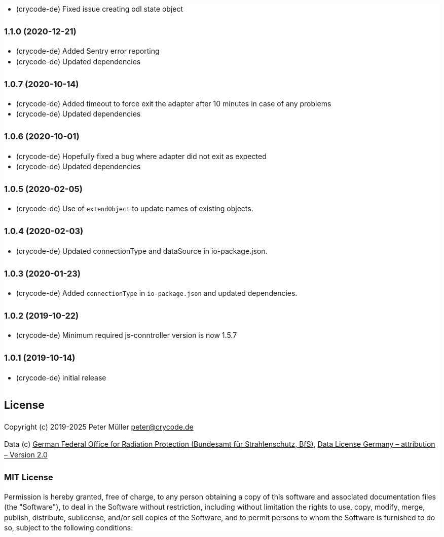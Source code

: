 * (crycode-de) Fixed issue creating odl state object

### 1.1.0 (2020-12-21)

* (crycode-de) Added Sentry error reporting
* (crycode-de) Updated dependencies

### 1.0.7 (2020-10-14)

* (crycode-de) Added timeout to force exit the adapter after 10 minutes in case of any problems
* (crycode-de) Updated dependencies

### 1.0.6 (2020-10-01)

* (crycode-de) Hopefully fixed a bug where adapter did not exit as expected
* (crycode-de) Updated dependencies

### 1.0.5 (2020-02-05)

* (crycode-de) Use of `extendObject` to update names of existing objects.

### 1.0.4 (2020-02-03)

* (crycode-de) Updated connectionType and dataSource in io-package.json.

### 1.0.3 (2020-01-23)

* (crycode-de) Added `connectionType` in `io-package.json` and updated dependencies.

### 1.0.2 (2019-10-22)

* (crycode-de) Minimum required js-conntroller version is now 1.5.7

### 1.0.1 (2019-10-14)

* (crycode-de) initial release

## License

Copyright (c) 2019-2025 Peter Müller <peter@crycode.de>

Data (c) [German Federal Office for Radiation Protection (Bundesamt für Strahlenschutz, BfS)](https://www.bfs.de/), [Data License Germany – attribution – Version 2.0](http://www.govdata.de/dl-de/by-2-0)

### MIT License

Permission is hereby granted, free of charge, to any person obtaining
a copy of this software and associated documentation files (the
"Software"), to deal in the Software without restriction, including
without limitation the rights to use, copy, modify, merge, publish,
distribute, sublicense, and/or sell copies of the Software, and to
permit persons to whom the Software is furnished to do so, subject to
the following conditions:
